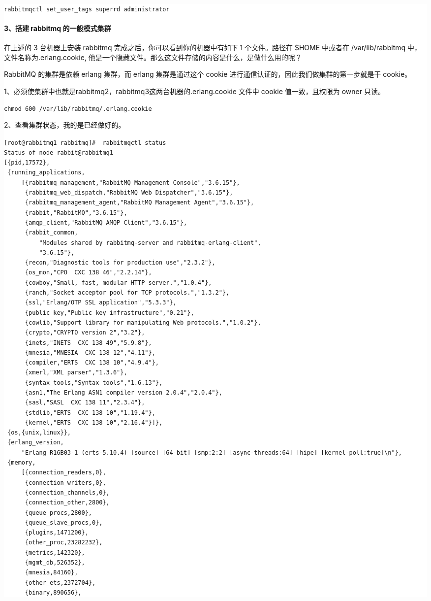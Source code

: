 ```
rabbitmqctl set_user_tags superrd administrator
```

#### 3、搭建 rabbitmq 的一般模式集群

在上述的 3 台机器上安装 rabbitmq 完成之后，你可以看到你的机器中有如下 1 个文件。路径在 $HOME 中或者在 /var/lib/rabbitmq 中，文件名称为.erlang.cookie, 他是一个隐藏文件。那么这文件存储的内容是什么，是做什么用的呢？

RabbitMQ 的集群是依赖 erlang 集群，而 erlang 集群是通过这个 cookie 进行通信认证的，因此我们做集群的第一步就是干 cookie。

1、必须使集群中也就是rabbitmq2，rabbitmq3这两台机器的.erlang.cookie 文件中 cookie 值一致，且权限为 owner 只读。

```
chmod 600 /var/lib/rabbitmq/.erlang.cookie
```

2、查看集群状态，我的是已经做好的。

```
[root@rabbitmq1 rabbitmq]#  rabbitmqctl status
Status of node rabbit@rabbitmq1
[{pid,17572},
 {running_applications,
     [{rabbitmq_management,"RabbitMQ Management Console","3.6.15"},
      {rabbitmq_web_dispatch,"RabbitMQ Web Dispatcher","3.6.15"},
      {rabbitmq_management_agent,"RabbitMQ Management Agent","3.6.15"},
      {rabbit,"RabbitMQ","3.6.15"},
      {amqp_client,"RabbitMQ AMQP Client","3.6.15"},
      {rabbit_common,
          "Modules shared by rabbitmq-server and rabbitmq-erlang-client",
          "3.6.15"},
      {recon,"Diagnostic tools for production use","2.3.2"},
      {os_mon,"CPO  CXC 138 46","2.2.14"},
      {cowboy,"Small, fast, modular HTTP server.","1.0.4"},
      {ranch,"Socket acceptor pool for TCP protocols.","1.3.2"},
      {ssl,"Erlang/OTP SSL application","5.3.3"},
      {public_key,"Public key infrastructure","0.21"},
      {cowlib,"Support library for manipulating Web protocols.","1.0.2"},
      {crypto,"CRYPTO version 2","3.2"},
      {inets,"INETS  CXC 138 49","5.9.8"},
      {mnesia,"MNESIA  CXC 138 12","4.11"},
      {compiler,"ERTS  CXC 138 10","4.9.4"},
      {xmerl,"XML parser","1.3.6"},
      {syntax_tools,"Syntax tools","1.6.13"},
      {asn1,"The Erlang ASN1 compiler version 2.0.4","2.0.4"},
      {sasl,"SASL  CXC 138 11","2.3.4"},
      {stdlib,"ERTS  CXC 138 10","1.19.4"},
      {kernel,"ERTS  CXC 138 10","2.16.4"}]},
 {os,{unix,linux}},
 {erlang_version,
     "Erlang R16B03-1 (erts-5.10.4) [source] [64-bit] [smp:2:2] [async-threads:64] [hipe] [kernel-poll:true]\n"},
 {memory,
     [{connection_readers,0},
      {connection_writers,0},
      {connection_channels,0},
      {connection_other,2800},
      {queue_procs,2800},
      {queue_slave_procs,0},
      {plugins,1471200},
      {other_proc,23282232},
      {metrics,142320},
      {mgmt_db,526352},
      {mnesia,84160},
      {other_ets,2372704},
      {binary,890656},
```